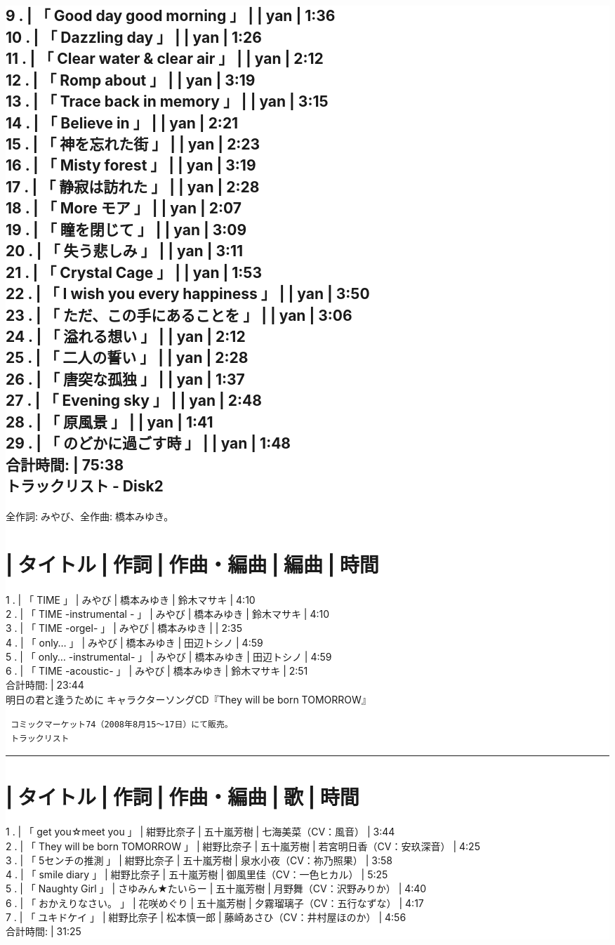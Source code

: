 9  .  |  「  Good day good morning  」  |  |  yan  |  1:36   
10  .  |  「  Dazzling day  」  |  |  yan  |  1:26   
11  .  |  「  Clear water & clear air  」  |  |  yan  |  2:12   
12  .  |  「  Romp about  」  |  |  yan  |  3:19   
13  .  |  「  Trace back in memory  」  |  |  yan  |  3:15   
14  .  |  「  Believe in  」  |  |  yan  |  2:21   
15  .  |  「  神を忘れた街  」  |  |  yan  |  2:23   
16  .  |  「  Misty forest  」  |  |  yan  |  3:19   
17  .  |  「  静寂は訪れた  」  |  |  yan  |  2:28   
18  .  |  「  More モア  」  |  |  yan  |  2:07   
19  .  |  「  瞳を閉じて  」  |  |  yan  |  3:09   
20  .  |  「  失う悲しみ  」  |  |  yan  |  3:11   
21  .  |  「  Crystal Cage  」  |  |  yan  |  1:53   
22  .  |  「  I wish you every happiness  」  |  |  yan  |  3:50   
23  .  |  「  ただ、この手にあることを  」  |  |  yan  |  3:06   
24  .  |  「  溢れる想い  」  |  |  yan  |  2:12   
25  .  |  「  二人の誓い  」  |  |  yan  |  2:28   
26  .  |  「  唐突な孤独  」  |  |  yan  |  1:37   
27  .  |  「  Evening sky  」  |  |  yan  |  2:48   
28  .  |  「  原風景  」  |  |  yan  |  1:41   
29  .  |  「  のどかに過ごす時  」  |  |  yan  |  1:48   
合計時間:  |  75:38   
     トラックリスト - Disk2   
---  
全作詞: みやび、全作曲: 橋本みゆき。  
#  |  タイトル  |  作詞  |  作曲・編曲  |  編曲  |  時間   
1  .  |  「  TIME  」  |  みやび  |  橋本みゆき  |  鈴木マサキ  |  4:10   
2  .  |  「  TIME -instrumental -  」  |  みやび  |  橋本みゆき  |  鈴木マサキ  |  4:10   
3  .  |  「  TIME -orgel-  」  |  みやび  |  橋本みゆき  |  |  2:35   
4  .  |  「  only…  」  |  みやび  |  橋本みゆき  |  田辺トシノ  |  4:59   
5  .  |  「  only… -instrumental-  」  |  みやび  |  橋本みゆき  |  田辺トシノ  |  4:59   
6  .  |  「  TIME -acoustic-  」  |  みやび  |  橋本みゆき  |  鈴木マサキ  |  2:51   
合計時間:  |  23:44   
明日の君と逢うために キャラクターソングCD『They will be born TOMORROW』

     コミックマーケット74（2008年8月15〜17日）にて販売。 
     トラックリスト   
---  
#  |  タイトル  |  作詞  |  作曲・編曲  |  歌  |  時間   
1  .  |  「  get you☆meet you  」  |  紺野比奈子  |  五十嵐芳樹  |  七海美菜（CV：風音）  |  3:44   
2  .  |  「  They will be born TOMORROW  」  |  紺野比奈子  |  五十嵐芳樹  |  若宮明日香（CV：安玖深音）  |  4:25   
3  .  |  「  5センチの推測  」  |  紺野比奈子  |  五十嵐芳樹  |  泉水小夜（CV：祢乃照果）  |  3:58   
4  .  |  「  smile diary  」  |  紺野比奈子  |  五十嵐芳樹  |  御風里佳（CV：一色ヒカル）  |  5:25   
5  .  |  「  Naughty Girl  」  |  さゆみん★たいらー  |  五十嵐芳樹  |  月野舞（CV：沢野みりか）  |  4:40   
6  .  |  「  おかえりなさい。  」  |  花咲めぐり  |  五十嵐芳樹  |  夕霧瑠璃子（CV：五行なずな）  |  4:17   
7  .  |  「  ユキドケイ  」  |  紺野比奈子  |  松本慎一郎  |  藤崎あさひ（CV：井村屋ほのか）  |  4:56   
合計時間:  |  31:25   
  